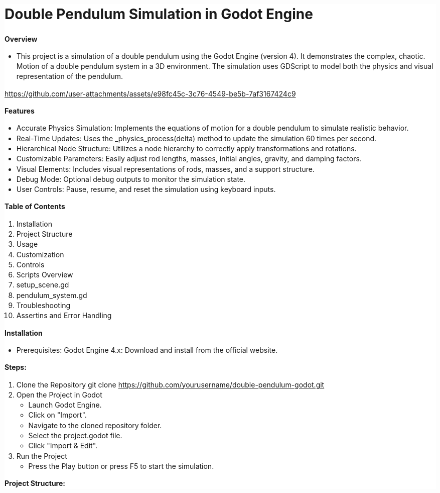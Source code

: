  # Double Pendulum Simulation in Godot Engine
 
**Overview**
- This project is a simulation of a double pendulum using the Godot Engine (version 4). It demonstrates the complex, chaotic. Motion of a double pendulum system in a 3D environment. The simulation uses GDScript to model both the physics and visual representation of the pendulum.

https://github.com/user-attachments/assets/e98fc45c-3c76-4549-be5b-7af3167424c9

**Features**

- Accurate Physics Simulation: Implements the equations of motion for a double pendulum to simulate realistic behavior.
- Real-Time Updates: Uses the _physics_process(delta) method to update the simulation 60 times per second.
- Hierarchical Node Structure: Utilizes a node hierarchy to correctly apply transformations and rotations.
- Customizable Parameters: Easily adjust rod lengths, masses, initial angles, gravity, and damping factors.
- Visual Elements: Includes visual representations of rods, masses, and a support structure.
- Debug Mode: Optional debug outputs to monitor the simulation state.
- User Controls: Pause, resume, and reset the simulation using keyboard inputs.
 
**Table of Contents**
1. Installation
2. Project Structure
3. Usage
4. Customization
5. Controls
6. Scripts Overview
7. setup_scene.gd
8. pendulum_system.gd
9. Troubleshooting
10. Assertins and Error Handling


**Installation**
- Prerequisites:
  Godot Engine 4.x: Download and install from the official website.
 
**Steps:**
1. Clone the Repository
   git clone https://github.com/yourusername/double-pendulum-godot.git
2. Open the Project in Godot
   - Launch Godot Engine.
   - Click on "Import".
   - Navigate to the cloned repository folder.
   - Select the project.godot file.
   - Click "Import & Edit".
3. Run the Project
   - Press the Play button or press F5 to start the simulation.
 
**Project Structure:**

